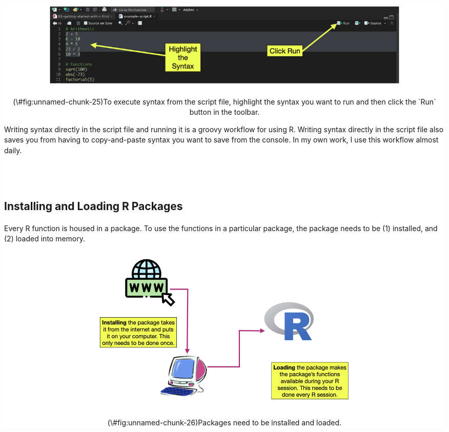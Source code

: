 <div class="figure" style="text-align: center">
<img src="figs/14-run-script.png" alt="To execute syntax from the script file, highlight the syntax you want to run and then click the `Run` button in the toolbar." width="80%" />
<p class="caption">(\#fig:unnamed-chunk-25)To execute syntax from the script file, highlight the syntax you want to run and then click the `Run` button in the toolbar.</p>
</div>

Writing syntax directly in the script file and running it is a groovy workflow for using R. Writing syntax directly in the script file also saves you from having to copy-and-paste syntax you want to save from the console. In my own work, I use this workflow almost daily.

<br /><br />


## Installing and Loading R Packages

Every R function is housed in a package. To use the functions in a particular package, the package needs to be (1) installed, and (2) loaded into memory. 

<div class="figure" style="text-align: center">
<img src="figs/07-install-vs-load.png" alt="Packages need to be installed and loaded." width="60%" />
<p class="caption">(\#fig:unnamed-chunk-26)Packages need to be installed and loaded.</p>
</div>

